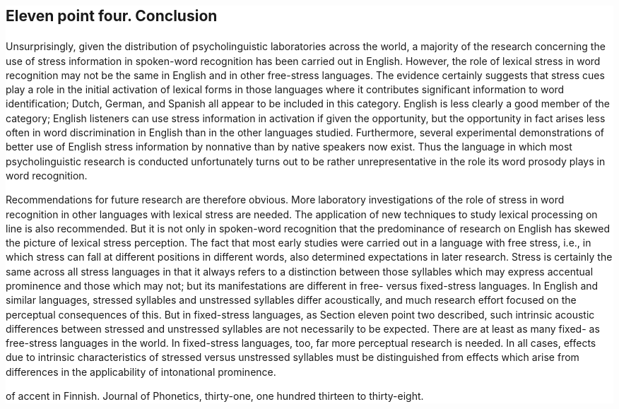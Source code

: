 
## Eleven point four. Conclusion

Unsurprisingly, given the distribution of psycholinguistic laboratories across the world, a majority of the research concerning the use of stress information in spoken-word recognition has been carried out in English. However, the role of lexical stress in word recognition may not be the same in English and in other free-stress languages. The evidence certainly suggests that stress cues play a role in the initial activation of lexical forms in those languages where it contributes significant information to word identification; Dutch, German, and Spanish all appear to be included in this category. English is less clearly a good member of the category; English listeners can use stress information in activation if given the opportunity, but the opportunity in fact arises less often in word discrimination in English than in the other languages studied. Furthermore, several experimental demonstrations of better use of English stress information by nonnative than by native speakers now exist. Thus the language in which most psycholinguistic research is conducted unfortunately turns out to be rather unrepresentative in the role its word prosody plays in word recognition.

Recommendations for future research are therefore obvious. More laboratory investigations of the role of stress in word recognition in other languages with lexical stress are needed. The application of new techniques to study lexical processing on line is also recommended. But it is not only in spoken-word recognition that the predominance of research on English has skewed the picture of lexical stress perception. The fact that most early studies were carried out in a language with free stress, i.e., in which stress can fall at different positions in different words, also determined expectations in later research. Stress is certainly the same across all stress languages in that it always refers to a distinction between those syllables which may express accentual prominence and those which may not; but its manifestations are different in free- versus fixed-stress languages. In English and similar languages, stressed syllables and unstressed syllables differ acoustically, and much research effort focused on the perceptual consequences of this. But in fixed-stress languages, as Section eleven point two described, such intrinsic acoustic differences between stressed and unstressed syllables are not necessarily to be expected. There are at least as many fixed- as free-stress languages in the world. In fixed-stress languages, too, far more perceptual research is needed. In all cases, effects due to intrinsic characteristics of stressed versus unstressed syllables must be distinguished from effects which arise from differences in the applicability of intonational prominence.

of accent in Finnish. Journal of Phonetics, thirty-one, one hundred thirteen to thirty-eight.